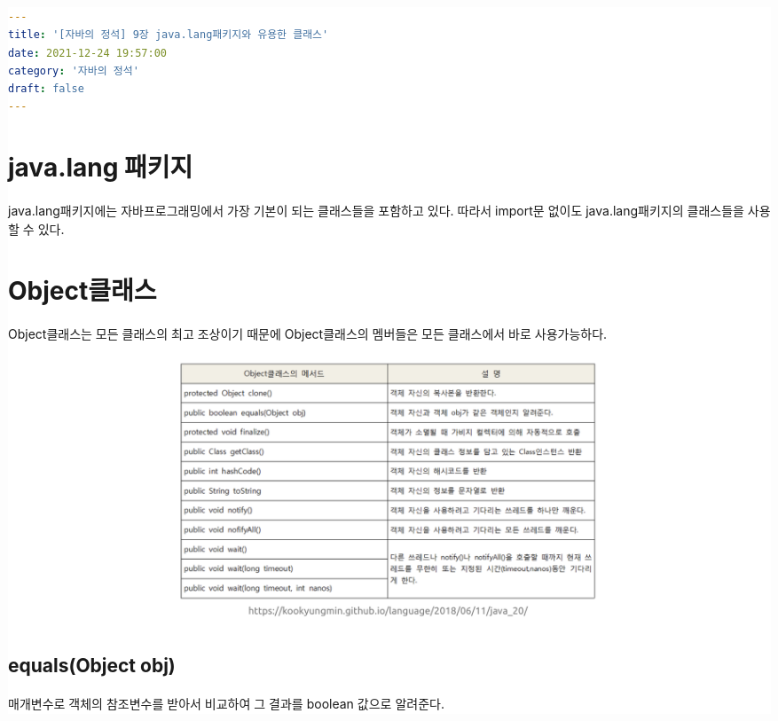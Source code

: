 ```yaml
---
title: '[자바의 정석] 9장 java.lang패키지와 유용한 클래스'
date: 2021-12-24 19:57:00
category: '자바의 정석'
draft: false
---
```


# java.lang 패키지

java.lang패키지에는 자바프로그래밍에서 가장 기본이 되는 클래스들을 포함하고 있다. 따라서 import문 없이도 java.lang패키지의 클래스들을 사용할 수 있다.

# Object클래스

Object클래스는 모든 클래스의 최고 조상이기 때문에 Object클래스의 멤버들은 모든 클래스에서 바로 사용가능하다.

<p align="center"><img src="1.png" height="300px" width="600px"></p>

## equals(Object obj)

매개변수로 객체의 참조변수를 받아서 비교하여 그 결과를 boolean 값으로 알려준다.
